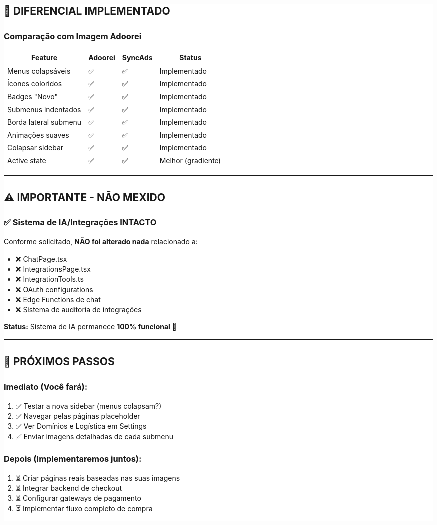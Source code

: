 
## 🎯 DIFERENCIAL IMPLEMENTADO

### Comparação com Imagem Adoorei

| Feature | Adoorei | SyncAds | Status |
|---------|---------|---------|--------|
| Menus colapsáveis | ✅ | ✅ | Implementado |
| Ícones coloridos | ✅ | ✅ | Implementado |
| Badges "Novo" | ✅ | ✅ | Implementado |
| Submenus indentados | ✅ | ✅ | Implementado |
| Borda lateral submenu | ✅ | ✅ | Implementado |
| Animações suaves | ✅ | ✅ | Implementado |
| Colapsar sidebar | ✅ | ✅ | Implementado |
| Active state | ✅ | ✅ | Melhor (gradiente) |

---

## ⚠️ IMPORTANTE - NÃO MEXIDO

### ✅ Sistema de IA/Integrações INTACTO

Conforme solicitado, **NÃO foi alterado nada** relacionado a:
- ❌ ChatPage.tsx
- ❌ IntegrationsPage.tsx  
- ❌ IntegrationTools.ts
- ❌ OAuth configurations
- ❌ Edge Functions de chat
- ❌ Sistema de auditoria de integrações

**Status:** Sistema de IA permanece **100% funcional** 🎯

---

## 🔄 PRÓXIMOS PASSOS

### Imediato (Você fará):
1. ✅ Testar a nova sidebar (menus colapsam?)
2. ✅ Navegar pelas páginas placeholder
3. ✅ Ver Domínios e Logística em Settings
4. ✅ Enviar imagens detalhadas de cada submenu

### Depois (Implementaremos juntos):
1. ⏳ Criar páginas reais baseadas nas suas imagens
2. ⏳ Integrar backend de checkout
3. ⏳ Configurar gateways de pagamento
4. ⏳ Implementar fluxo completo de compra

---